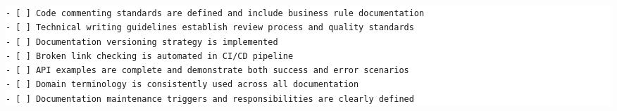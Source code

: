 ```
- [ ] Code commenting standards are defined and include business rule documentation
- [ ] Technical writing guidelines establish review process and quality standards
- [ ] Documentation versioning strategy is implemented
- [ ] Broken link checking is automated in CI/CD pipeline
- [ ] API examples are complete and demonstrate both success and error scenarios
- [ ] Domain terminology is consistently used across all documentation
- [ ] Documentation maintenance triggers and responsibilities are clearly defined
```
